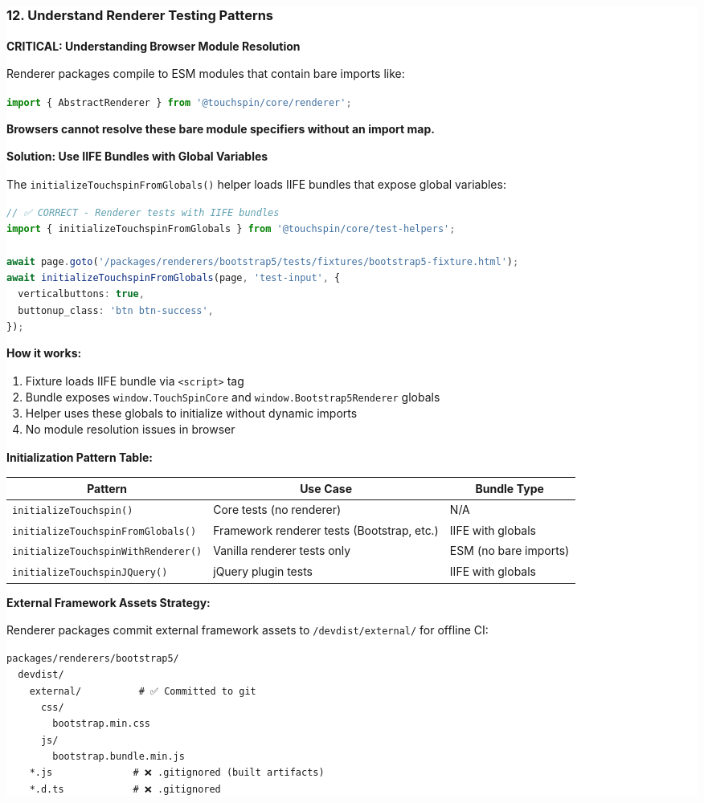 ### 12. Understand Renderer Testing Patterns

**CRITICAL: Understanding Browser Module Resolution**

Renderer packages compile to ESM modules that contain bare imports like:
```javascript
import { AbstractRenderer } from '@touchspin/core/renderer';
```

**Browsers cannot resolve these bare module specifiers without an import map.**

**Solution: Use IIFE Bundles with Global Variables**

The `initializeTouchspinFromGlobals()` helper loads IIFE bundles that expose global variables:

```typescript
// ✅ CORRECT - Renderer tests with IIFE bundles
import { initializeTouchspinFromGlobals } from '@touchspin/core/test-helpers';

await page.goto('/packages/renderers/bootstrap5/tests/fixtures/bootstrap5-fixture.html');
await initializeTouchspinFromGlobals(page, 'test-input', {
  verticalbuttons: true,
  buttonup_class: 'btn btn-success',
});
```

**How it works:**
1. Fixture loads IIFE bundle via `<script>` tag
2. Bundle exposes `window.TouchSpinCore` and `window.Bootstrap5Renderer` globals
3. Helper uses these globals to initialize without dynamic imports
4. No module resolution issues in browser

**Initialization Pattern Table:**

| Pattern | Use Case | Bundle Type |
|---------|----------|-------------|
| `initializeTouchspin()` | Core tests (no renderer) | N/A |
| `initializeTouchspinFromGlobals()` | Framework renderer tests (Bootstrap, etc.) | IIFE with globals |
| `initializeTouchspinWithRenderer()` | Vanilla renderer tests only | ESM (no bare imports) |
| `initializeTouchspinJQuery()` | jQuery plugin tests | IIFE with globals |

**External Framework Assets Strategy:**

Renderer packages commit external framework assets to `/devdist/external/` for offline CI:

```
packages/renderers/bootstrap5/
  devdist/
    external/          # ✅ Committed to git
      css/
        bootstrap.min.css
      js/
        bootstrap.bundle.min.js
    *.js              # ❌ .gitignored (built artifacts)
    *.d.ts            # ❌ .gitignored
```
